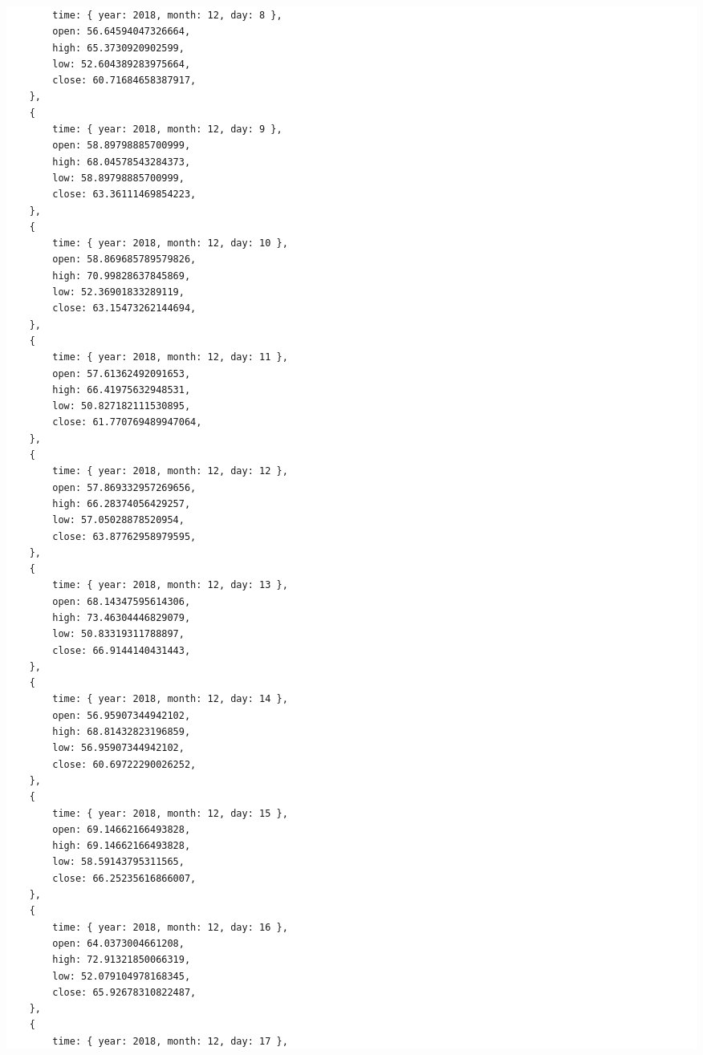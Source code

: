             time: { year: 2018, month: 12, day: 8 },  
            open: 56.64594047326664,  
            high: 65.3730920902599,  
            low: 52.604389283975664,  
            close: 60.71684658387917,  
        },  
        {  
            time: { year: 2018, month: 12, day: 9 },  
            open: 58.89798885700999,  
            high: 68.04578543284373,  
            low: 58.89798885700999,  
            close: 63.36111469854223,  
        },  
        {  
            time: { year: 2018, month: 12, day: 10 },  
            open: 58.869685789579826,  
            high: 70.99828637845869,  
            low: 52.36901833289119,  
            close: 63.15473262144694,  
        },  
        {  
            time: { year: 2018, month: 12, day: 11 },  
            open: 57.61362492091653,  
            high: 66.41975632948531,  
            low: 50.827182111530895,  
            close: 61.770769489947064,  
        },  
        {  
            time: { year: 2018, month: 12, day: 12 },  
            open: 57.869332957269656,  
            high: 66.28374056429257,  
            low: 57.05028878520954,  
            close: 63.87762958979595,  
        },  
        {  
            time: { year: 2018, month: 12, day: 13 },  
            open: 68.14347595614306,  
            high: 73.46304446829079,  
            low: 50.83319311788897,  
            close: 66.9144140431443,  
        },  
        {  
            time: { year: 2018, month: 12, day: 14 },  
            open: 56.95907344942102,  
            high: 68.81432823196859,  
            low: 56.95907344942102,  
            close: 60.69722290026252,  
        },  
        {  
            time: { year: 2018, month: 12, day: 15 },  
            open: 69.14662166493828,  
            high: 69.14662166493828,  
            low: 58.59143795311565,  
            close: 66.25235616866007,  
        },  
        {  
            time: { year: 2018, month: 12, day: 16 },  
            open: 64.0373004661208,  
            high: 72.91321850066319,  
            low: 52.079104978168345,  
            close: 65.92678310822487,  
        },  
        {  
            time: { year: 2018, month: 12, day: 17 },  